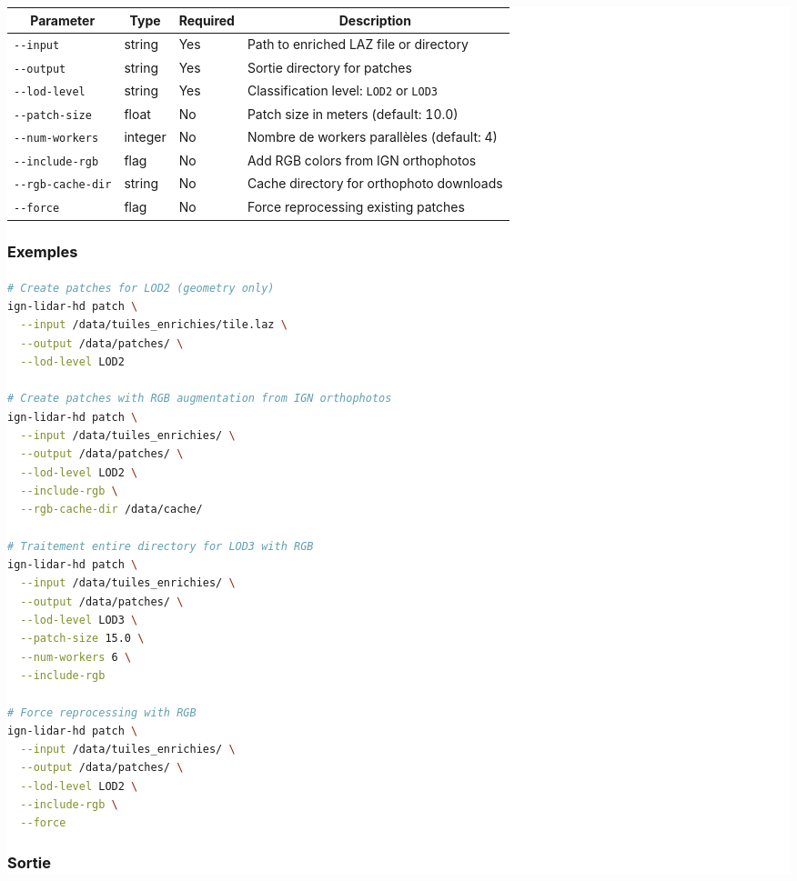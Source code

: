 | Parameter         | Type    | Required | Description                              |
| ----------------- | ------- | -------- | ---------------------------------------- |
| `--input`         | string  | Yes      | Path to enriched LAZ file or directory   |
| `--output`        | string  | Yes      | Sortie directory for patches             |
| `--lod-level`     | string  | Yes      | Classification level: `LOD2` or `LOD3`   |
| `--patch-size`    | float   | No       | Patch size in meters (default: 10.0)     |
| `--num-workers`   | integer | No       | Nombre de workers parallèles (default: 4)  |
| `--include-rgb`   | flag    | No       | Add RGB colors from IGN orthophotos      |
| `--rgb-cache-dir` | string  | No       | Cache directory for orthophoto downloads |
| `--force`         | flag    | No       | Force reprocessing existing patches      |

### Exemples

```bash
# Create patches for LOD2 (geometry only)
ign-lidar-hd patch \
  --input /data/tuiles_enrichies/tile.laz \
  --output /data/patches/ \
  --lod-level LOD2

# Create patches with RGB augmentation from IGN orthophotos
ign-lidar-hd patch \
  --input /data/tuiles_enrichies/ \
  --output /data/patches/ \
  --lod-level LOD2 \
  --include-rgb \
  --rgb-cache-dir /data/cache/

# Traitement entire directory for LOD3 with RGB
ign-lidar-hd patch \
  --input /data/tuiles_enrichies/ \
  --output /data/patches/ \
  --lod-level LOD3 \
  --patch-size 15.0 \
  --num-workers 6 \
  --include-rgb

# Force reprocessing with RGB
ign-lidar-hd patch \
  --input /data/tuiles_enrichies/ \
  --output /data/patches/ \
  --lod-level LOD2 \
  --include-rgb \
  --force
```

### Sortie
